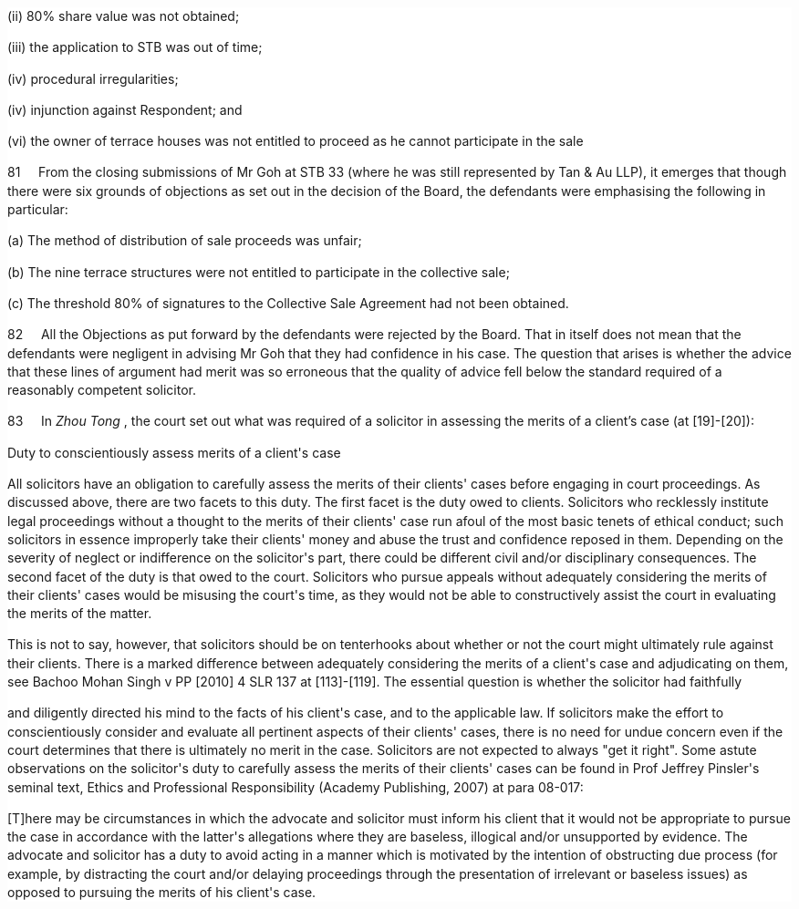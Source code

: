  (ii) 80% share value was not obtained; 

 (iii) the application to STB was out of time; 

 (iv) procedural irregularities; 

 (iv) injunction against Respondent; and 

 (vi) the owner of terrace houses was not entitled to proceed as he cannot participate in the sale 

81     From the closing submissions of Mr Goh at STB 33 (where he was still represented by Tan & Au LLP), it emerges that though there were six grounds of objections as set out in the decision of the Board, the defendants were emphasising the following in particular: 

 (a) The method of distribution of sale proceeds was unfair; 

 (b) The nine terrace structures were not entitled to participate in the collective sale; 

 (c) The threshold 80% of signatures to the Collective Sale Agreement had not been obtained. 

82     All the Objections as put forward by the defendants were rejected by the Board. That in itself does not mean that the defendants were negligent in advising Mr Goh that they had confidence in his case. The question that arises is whether the advice that these lines of argument had merit was so erroneous that the quality of advice fell below the standard required of a reasonably competent solicitor. 

83     In _Zhou Tong_ , the court set out what was required of a solicitor in assessing the merits of a client’s case (at [19]-[20]): 

 Duty to conscientiously assess merits of a client's case 

 All solicitors have an obligation to carefully assess the merits of their clients' cases before engaging in court proceedings. As discussed above, there are two facets to this duty. The first facet is the duty owed to clients. Solicitors who recklessly institute legal proceedings without a thought to the merits of their clients' case run afoul of the most basic tenets of ethical conduct; such solicitors in essence improperly take their clients' money and abuse the trust and confidence reposed in them. Depending on the severity of neglect or indifference on the solicitor's part, there could be different civil and/or disciplinary consequences. The second facet of the duty is that owed to the court. Solicitors who pursue appeals without adequately considering the merits of their clients' cases would be misusing the court's time, as they would not be able to constructively assist the court in evaluating the merits of the matter. 

 This is not to say, however, that solicitors should be on tenterhooks about whether or not the court might ultimately rule against their clients. There is a marked difference between adequately considering the merits of a client's case and adjudicating on them, see Bachoo Mohan Singh v PP <span class="citation">[2010] 4 SLR 137</span> at [113]-[119]. The essential question is whether the solicitor had faithfully 


 and diligently directed his mind to the facts of his client's case, and to the applicable law. If solicitors make the effort to conscientiously consider and evaluate all pertinent aspects of their clients' cases, there is no need for undue concern even if the court determines that there is ultimately no merit in the case. Solicitors are not expected to always "get it right". Some astute observations on the solicitor's duty to carefully assess the merits of their clients' cases can be found in Prof Jeffrey Pinsler's seminal text, Ethics and Professional Responsibility (Academy Publishing, 2007) at para 08-017: 

 [T]here may be circumstances in which the advocate and solicitor must inform his client that it would not be appropriate to pursue the case in accordance with the latter's allegations where they are baseless, illogical and/or unsupported by evidence. The advocate and solicitor has a duty to avoid acting in a manner which is motivated by the intention of obstructing due process (for example, by distracting the court and/or delaying proceedings through the presentation of irrelevant or baseless issues) as opposed to pursuing the merits of his client's case. 
